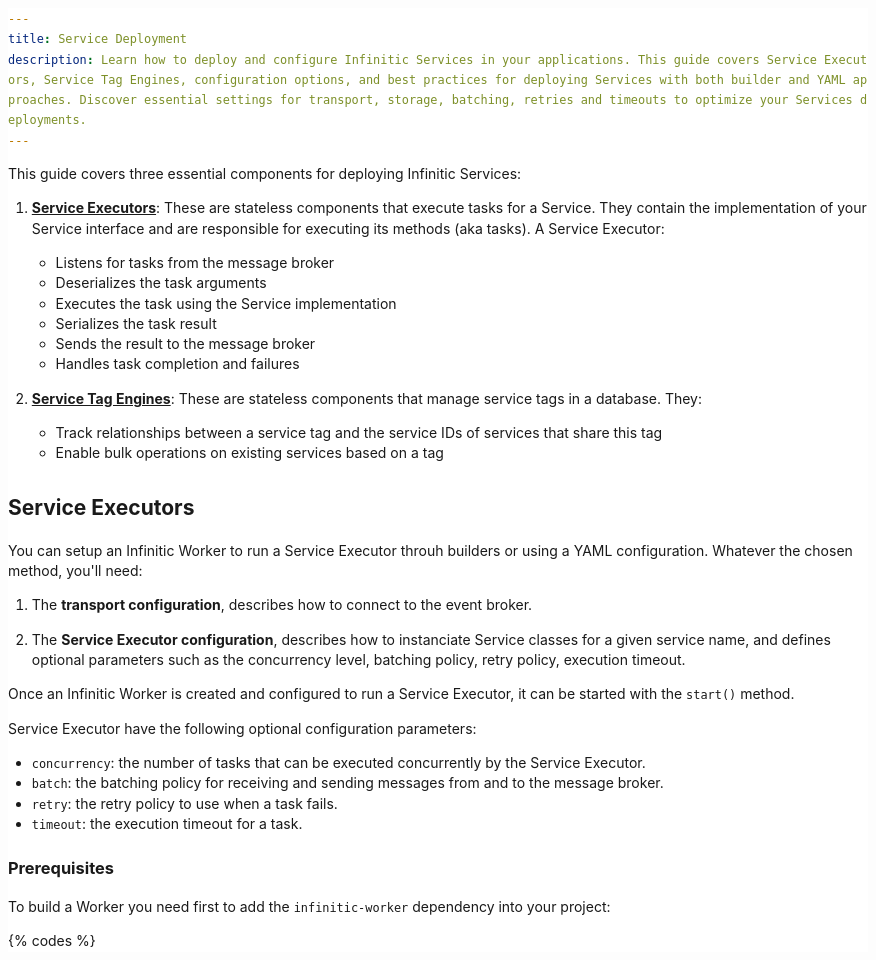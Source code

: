 ```yaml
---
title: Service Deployment 
description: Learn how to deploy and configure Infinitic Services in your applications. This guide covers Service Executors, Service Tag Engines, configuration options, and best practices for deploying Services with both builder and YAML approaches. Discover essential settings for transport, storage, batching, retries and timeouts to optimize your Services deployments.
---
```

This guide covers three essential components for deploying Infinitic Services:


1. **[Service Executors](#service-executors)**: These are stateless components that execute tasks for a Service. They contain the implementation of your Service interface and are responsible for executing its methods (aka tasks). A Service Executor:
   - Listens for tasks from the message broker
   - Deserializes the task arguments
   - Executes the task using the Service implementation
   - Serializes the task result
   - Sends the result to the message broker
   - Handles task completion and failures

2. **[Service Tag Engines](#service-tag-engines)**: These are stateless components that manage service tags in a database. They:
   - Track relationships between a service tag and the service IDs of services that share this tag
   - Enable bulk operations on existing services based on a tag


## Service Executors

You can setup an Infinitic Worker to run a Service Executor throuh builders or using a YAML configuration. Whatever the chosen method, you'll need:

1. The **transport configuration**, describes how to connect to the event broker. 

2. The **Service Executor configuration**, describes how to instanciate Service classes for a given service name, and defines optional parameters such as the concurrency level, batching policy, retry policy, execution timeout.

Once an Infinitic Worker is created and configured to run a Service Executor, it can be started with the `start()` method.

Service Executor have the following optional configuration parameters:

- `concurrency`: the number of tasks that can be executed concurrently by the Service Executor.
- `batch`: the batching policy for receiving and sending messages from and to the message broker.
- `retry`: the retry policy to use when a task fails.
- `timeout`: the execution timeout for a task.


### Prerequisites

To build a Worker you need first to add the `infinitic-worker` dependency into your project:

{% codes %}
